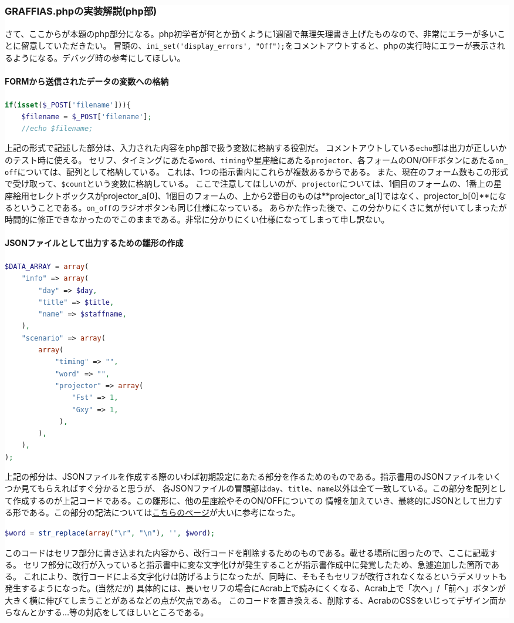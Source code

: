 
### GRAFFIAS.phpの実装解説(php部)
さて、ここからが本題のphp部分になる。php初学者が何とか動くように1週間で無理矢理書き上げたものなので、非常にエラーが多いことに留意していただきたい。
冒頭の、`ini_set('display_errors', "Off");`をコメントアウトすると、phpの実行時にエラーが表示されるようになる。デバッグ時の参考にしてほしい。

#### FORMから送信されたデータの変数への格納

```php
if(isset($_POST['filename'])){
    $filename = $_POST['filename'];
    //echo $filename;
```
上記の形式で記述した部分は、入力された内容をphp部で扱う変数に格納する役割だ。
コメントアウトしている`echo`部は出力が正しいかのテスト時に使える。
セリフ、タイミングにあたる`word`、`timing`や星座絵にあたる`projector`、各フォームのON/OFFボタンにあたる`on_off`については、配列として格納している。
これは、1つの指示書内にこれらが複数あるからである。
また、現在のフォーム数もこの形式で受け取って、`$count`という変数に格納している。
ここで注意してほしいのが、`projector`については、1個目のフォームの、1番上の星座絵用セレクトボックスがprojector_a[0]、1個目のフォームの、上から2番目のものは**projector_a[1]ではなく、projector_b[0]**になるということである。`on_off`のラジオボタンも同じ仕様になっている。
あらかた作った後で、この分かりにくさに気が付いてしまったが時間的に修正できなかったのでこのままである。非常に分かりにくい仕様になってしまって申し訳ない。

#### JSONファイルとして出力するための雛形の作成

```php
$DATA_ARRAY = array(
    "info" => array(
        "day" => $day,
        "title" => $title,
        "name" => $staffname,
    ),
    "scenario" => array( 
        array(
            "timing" => "",
            "word" => "",
            "projector" => array(
                "Fst" => 1,
                "Gxy" => 1,
             ),
        ),
    ),
);
```
上記の部分は、JSONファイルを作成する際のいわば初期設定にあたる部分を作るためのものである。指示書用のJSONファイルをいくつか見てもらえればすぐ分かると思うが、
各JSONファイルの冒頭部は`day`、`title`、`name`以外は全て一致している。この部分を配列として作成するのが上記コードである。この雛形に、他の星座絵やそのON/OFFについての
情報を加えていき、最終的にJSONとして出力する形である。この部分の記法については[こちらのページ](https://syncer.jp/how-to-use-json)が大いに参考になった。

```php
$word = str_replace(array("\r", "\n"), '', $word);
```
このコードはセリフ部分に書き込まれた内容から、改行コードを削除するためのものである。載せる場所に困ったので、ここに記載する。
セリフ部分に改行が入っていると指示書中に変な文字化けが発生することが指示書作成中に発覚したため、急遽追加した箇所である。
これにより、改行コードによる文字化けは防げるようになったが、同時に、そもそもセリフが改行されなくなるというデメリットも発生するようになった。(当然だが)
具体的には、長いセリフの場合にAcrab上で読みにくくなる、Acrab上で「次へ」/「前へ」ボタンが大きく横に伸びてしまうことがあるなどの点が欠点である。
このコードを置き換える、削除する、AcrabのCSSをいじってデザイン面からなんとかする…等の対応をしてほしいところである。
